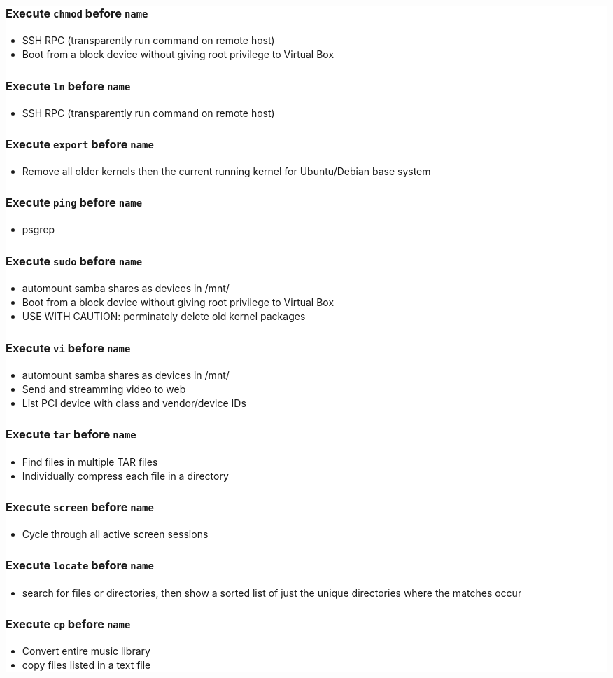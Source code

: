             
### Execute `chmod` before `name`

- SSH RPC (transparently run command on remote host)
- Boot from a block device without giving root privilege to Virtual Box

            
### Execute `ln` before `name`

- SSH RPC (transparently run command on remote host)

            
### Execute `export` before `name`

- Remove all older kernels then the current running kernel for Ubuntu/Debian base system

            
### Execute `ping` before `name`

- psgrep

            
### Execute `sudo` before `name`

- automount samba shares as devices in /mnt/
- Boot from a block device without giving root privilege to Virtual Box
- USE WITH CAUTION: perminately delete old kernel packages

            
### Execute `vi` before `name`

- automount samba shares as devices in /mnt/
- Send and streamming video to web
- List PCI device with class and vendor/device IDs

            
### Execute `tar` before `name`

- Find files in multiple TAR files
- Individually compress each file in a directory

            
### Execute `screen` before `name`

- Cycle through all active screen sessions

            
### Execute `locate` before `name`

- search for files or directories, then show a sorted list of just the unique directories where the matches occur

            
### Execute `cp` before `name`

- Convert entire music library
- copy files listed in a text file
